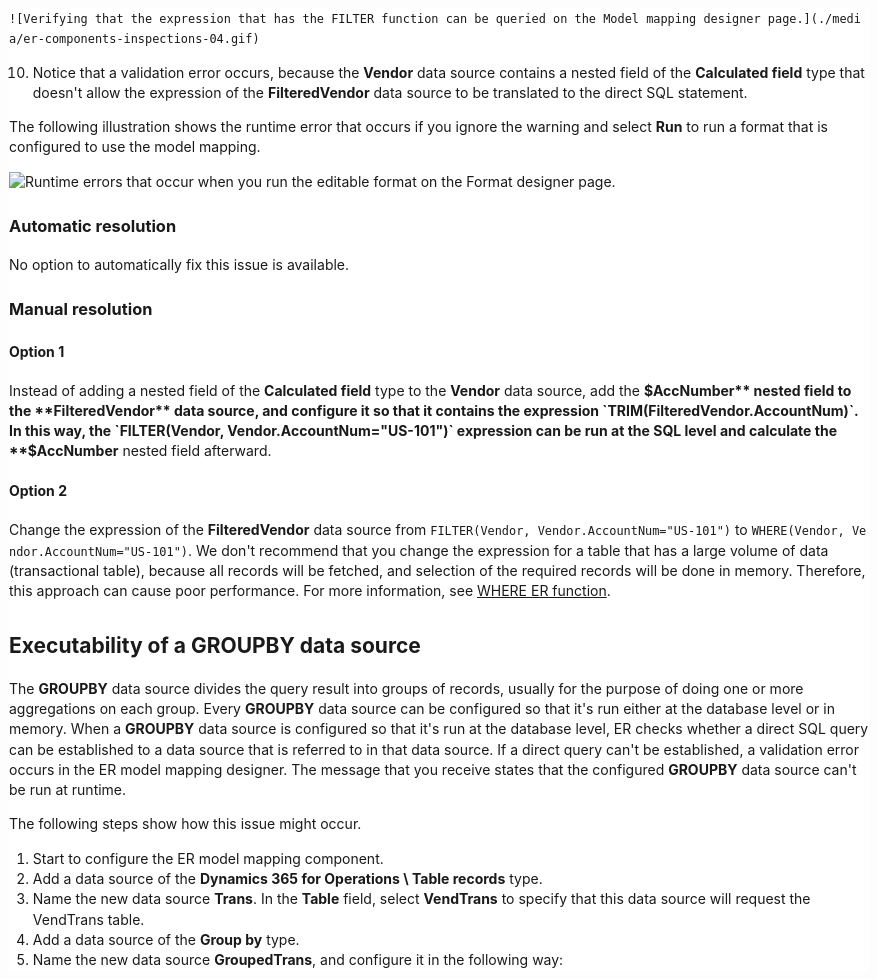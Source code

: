     ![Verifying that the expression that has the FILTER function can be queried on the Model mapping designer page.](./media/er-components-inspections-04.gif)

10. Notice that a validation error occurs, because the **Vendor** data source contains a nested field of the **Calculated field** type that doesn't allow the expression of the **FilteredVendor** data source to be translated to the direct SQL statement.

The following illustration shows the runtime error that occurs if you ignore the warning and select **Run** to run a format that is configured to use the model mapping.

![Runtime errors that occur when you run the editable format on the Format designer page.](./media/er-components-inspections-04a.png)

### Automatic resolution

No option to automatically fix this issue is available.

### Manual resolution

#### Option 1

Instead of adding a nested field of the **Calculated field** type to the **Vendor** data source, add the **$AccNumber** nested field to the **FilteredVendor** data source, and configure it so that it contains the expression `TRIM(FilteredVendor.AccountNum)`. In this way, the `FILTER(Vendor, Vendor.AccountNum="US-101")` expression can be run at the SQL level and calculate the **$AccNumber** nested field afterward.

#### Option 2

Change the expression of the **FilteredVendor** data source from `FILTER(Vendor, Vendor.AccountNum="US-101")` to `WHERE(Vendor, Vendor.AccountNum="US-101")`. We don't recommend that you change the expression for a table that has a large volume of data (transactional table), because all records will be fetched, and selection of the required records will be done in memory. Therefore, this approach can cause poor performance. For more information, see [WHERE ER function](er-functions-list-where.md).

## <a id="i5"></a>Executability of a GROUPBY data source

The **GROUPBY** data source divides the query result into groups of records, usually for the purpose of doing one or more aggregations on each group. Every **GROUPBY** data source can be configured so that it's run either at the database level or in memory. When a **GROUPBY** data source is configured so that it's run at the database level, ER checks whether a direct SQL query can be established to a data source that is referred to in that data source. If a direct query can't be established, a validation error occurs in the ER model mapping designer. The message that you receive states that the configured **GROUPBY** data source can't be run at runtime.

The following steps show how this issue might occur.

1. Start to configure the ER model mapping component.
2. Add a data source of the **Dynamics 365 for Operations \\ Table records** type.
3. Name the new data source **Trans**. In the **Table** field, select **VendTrans** to specify that this data source will request the VendTrans table.
4. Add a data source of the **Group by** type.
5. Name the new data source **GroupedTrans**, and configure it in the following way:
